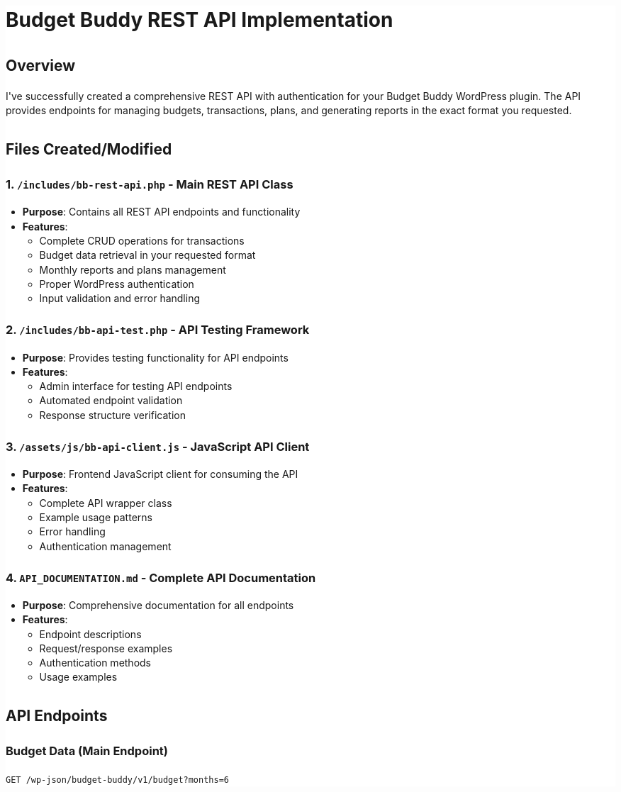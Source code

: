# Budget Buddy REST API Implementation

## Overview

I've successfully created a comprehensive REST API with authentication for your Budget Buddy WordPress plugin. The API provides endpoints for managing budgets, transactions, plans, and generating reports in the exact format you requested.

## Files Created/Modified

### 1. `/includes/bb-rest-api.php` - Main REST API Class
- **Purpose**: Contains all REST API endpoints and functionality
- **Features**:
  - Complete CRUD operations for transactions
  - Budget data retrieval in your requested format
  - Monthly reports and plans management
  - Proper WordPress authentication
  - Input validation and error handling

### 2. `/includes/bb-api-test.php` - API Testing Framework
- **Purpose**: Provides testing functionality for API endpoints
- **Features**:
  - Admin interface for testing API endpoints
  - Automated endpoint validation
  - Response structure verification

### 3. `/assets/js/bb-api-client.js` - JavaScript API Client
- **Purpose**: Frontend JavaScript client for consuming the API
- **Features**:
  - Complete API wrapper class
  - Example usage patterns
  - Error handling
  - Authentication management

### 4. `API_DOCUMENTATION.md` - Complete API Documentation
- **Purpose**: Comprehensive documentation for all endpoints
- **Features**:
  - Endpoint descriptions
  - Request/response examples
  - Authentication methods
  - Usage examples

## API Endpoints

### Budget Data (Main Endpoint)
```
GET /wp-json/budget-buddy/v1/budget?months=6
```
